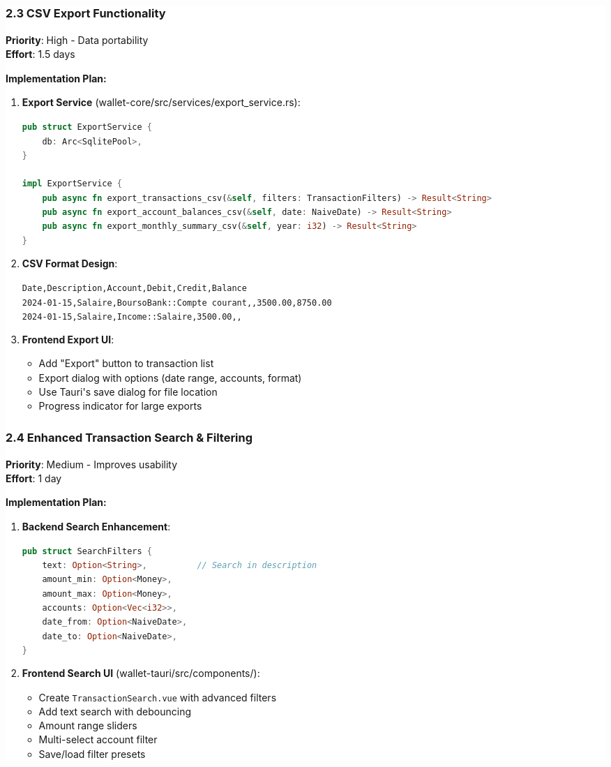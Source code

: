 ### 2.3 CSV Export Functionality
**Priority**: High - Data portability  
**Effort**: 1.5 days

**Implementation Plan:**

1. **Export Service** (wallet-core/src/services/export_service.rs):
   ```rust
   pub struct ExportService {
       db: Arc<SqlitePool>,
   }
   
   impl ExportService {
       pub async fn export_transactions_csv(&self, filters: TransactionFilters) -> Result<String>
       pub async fn export_account_balances_csv(&self, date: NaiveDate) -> Result<String>
       pub async fn export_monthly_summary_csv(&self, year: i32) -> Result<String>
   }
   ```

2. **CSV Format Design**:
   ```csv
   Date,Description,Account,Debit,Credit,Balance
   2024-01-15,Salaire,BoursoBank::Compte courant,,3500.00,8750.00
   2024-01-15,Salaire,Income::Salaire,3500.00,,
   ```

3. **Frontend Export UI**:
   - Add "Export" button to transaction list
   - Export dialog with options (date range, accounts, format)
   - Use Tauri's save dialog for file location
   - Progress indicator for large exports

### 2.4 Enhanced Transaction Search & Filtering
**Priority**: Medium - Improves usability  
**Effort**: 1 day

**Implementation Plan:**

1. **Backend Search Enhancement**:
   ```rust
   pub struct SearchFilters {
       text: Option<String>,          // Search in description
       amount_min: Option<Money>,
       amount_max: Option<Money>,
       accounts: Option<Vec<i32>>,
       date_from: Option<NaiveDate>,
       date_to: Option<NaiveDate>,
   }
   ```

2. **Frontend Search UI** (wallet-tauri/src/components/):
   - Create `TransactionSearch.vue` with advanced filters
   - Add text search with debouncing
   - Amount range sliders
   - Multi-select account filter
   - Save/load filter presets
